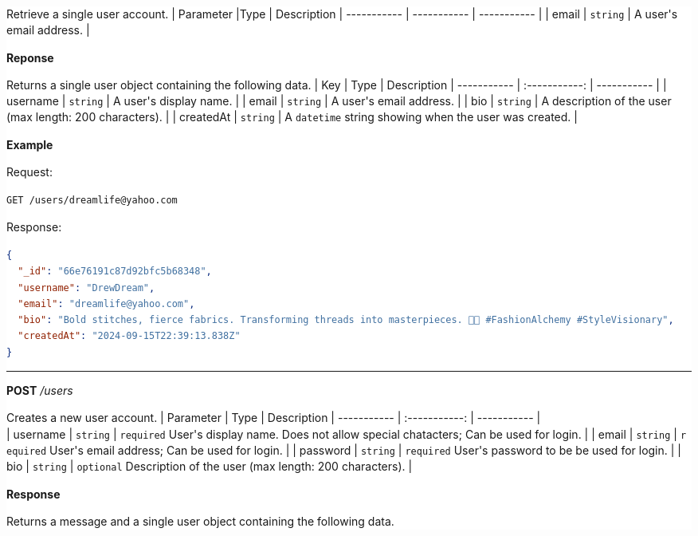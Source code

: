 Retrieve a single user account.
| Parameter |Type | Description
| ----------- | ----------- | ----------- |
| email | `string` | A user's email address. |

**Reponse**

Returns a single user object containing the following data.
| Key | Type | Description
| ----------- | :-----------: | ----------- |
| username | `string` | A user's display name. |
| email | `string` | A user's email address. |
| bio | `string` | A description of the user (max length: 200 characters). |
| createdAt | `string` | A `datetime` string showing when the user was created. |

**Example**

Request:

```http
GET /users/dreamlife@yahoo.com
```

Response:

```json
{
  "_id": "66e76191c87d92bfc5b68348",
  "username": "DrewDream",
  "email": "dreamlife@yahoo.com",
  "bio": "Bold stitches, fierce fabrics. Transforming threads into masterpieces. 🧵✨ #FashionAlchemy #StyleVisionary",
  "createdAt": "2024-09-15T22:39:13.838Z"
}
```

---

**POST** _/users_

Creates a new user account.
| Parameter | Type | Description
| ----------- | :-----------: | ----------- |  
| username | `string` | `required` User's display name. Does not allow special chatacters; Can be used for login. |
| email | `string` | `required` User's email address; Can be used for login. |
| password | `string` | `required` User's password to be be used for login. |
| bio | `string` | `optional` Description of the user (max length: 200 characters). |

**Response**

Returns a message and a single user object containing the following data.
